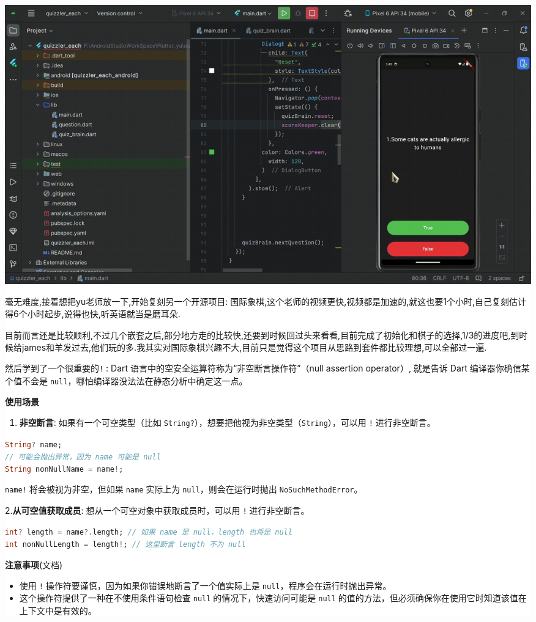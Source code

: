 ![24.11.3.3](../asset/image/24.11.3.3.gif)

毫无难度,接着想把yu老师放一下,开始复刻另一个开源项目: 国际象棋,这个老师的视频更快,视频都是加速的,就这也要1个小时,自己复刻估计得6个小时起步,说得也快,听英语就当是磨耳朵.

目前而言还是比较顺利,不过几个嵌套之后,部分地方走的比较快,还要到时候回过头来看看,目前完成了初始化和棋子的选择,1/3的进度吧,到时候给james和羊发过去,他们玩的多.我其实对国际象棋兴趣不大,目前只是觉得这个项目从思路到套件都比较理想,可以全部过一遍.

然后学到了一个很重要的`!` : Dart 语言中的空安全运算符称为“非空断言操作符”（null assertion operator）,
就是告诉 Dart 编译器你确信某个值不会是 `null`，哪怕编译器没法法在静态分析中确定这一点。

**使用场景**

1. **非空断言**: 如果有一个可空类型（比如 `String?`），想要把他视为非空类型（`String`），可以用 `!` 进行非空断言。

```dart
String? name;
// 可能会抛出异常，因为 name 可能是 null
String nonNullName = name!; 
```

`name!` 将会被视为非空，但如果 `name` 实际上为 `null`，则会在运行时抛出 `NoSuchMethodError`。

2.**从可空值获取成员**: 想从一个可空对象中获取成员时，可以用 `!` 进行非空断言。

```dart
int? length = name?.length; // 如果 name 是 null，length 也将是 null
int nonNullLength = length!; // 这里断言 length 不为 null

```

**注意事项**(文档)

- 使用 `!` 操作符要谨慎，因为如果你错误地断言了一个值实际上是 `null`，程序会在运行时抛出异常。
- 这个操作符提供了一种在不使用条件语句检查 `null` 的情况下，快速访问可能是 `null` 的值的方法，但必须确保你在使用它时知道该值在上下文中是有效的。
